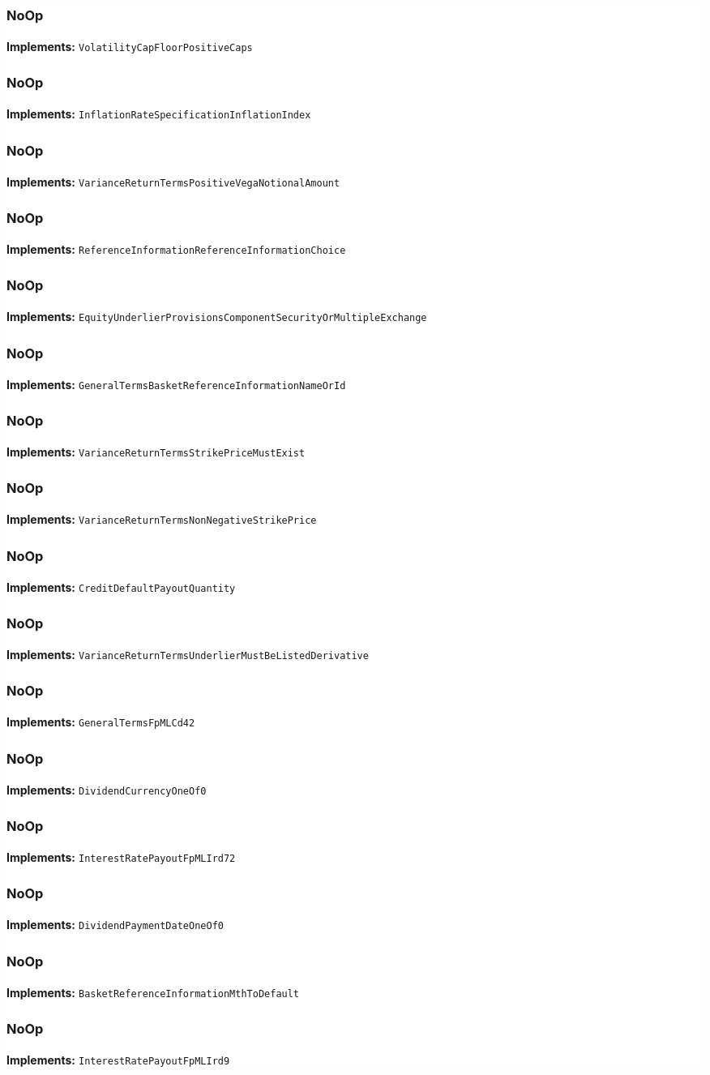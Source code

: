 ### NoOp
**Implements:** `VolatilityCapFloorPositiveCaps` 

### NoOp
**Implements:** `InflationRateSpecificationInflationIndex` 

### NoOp
**Implements:** `VarianceReturnTermsPositiveVegaNotionalAmount` 

### NoOp
**Implements:** `ReferenceInformationReferenceInformationChoice` 

### NoOp
**Implements:** `EquityUnderlierProvisionsComponentSecurityOrMultipleExchange` 

### NoOp
**Implements:** `GeneralTermsBasketReferenceInformationNameOrId` 

### NoOp
**Implements:** `VarianceReturnTermsStrikePriceMustExist` 

### NoOp
**Implements:** `VarianceReturnTermsNonNegativeStrikePrice` 

### NoOp
**Implements:** `CreditDefaultPayoutQuantity` 

### NoOp
**Implements:** `VarianceReturnTermsUnderlierMustBeListedDerivative` 

### NoOp
**Implements:** `GeneralTermsFpMLCd42` 

### NoOp
**Implements:** `DividendCurrencyOneOf0` 

### NoOp
**Implements:** `InterestRatePayoutFpMLIrd72` 

### NoOp
**Implements:** `DividendPaymentDateOneOf0` 

### NoOp
**Implements:** `BasketReferenceInformationMthToDefault` 

### NoOp
**Implements:** `InterestRatePayoutFpMLIrd9` 
